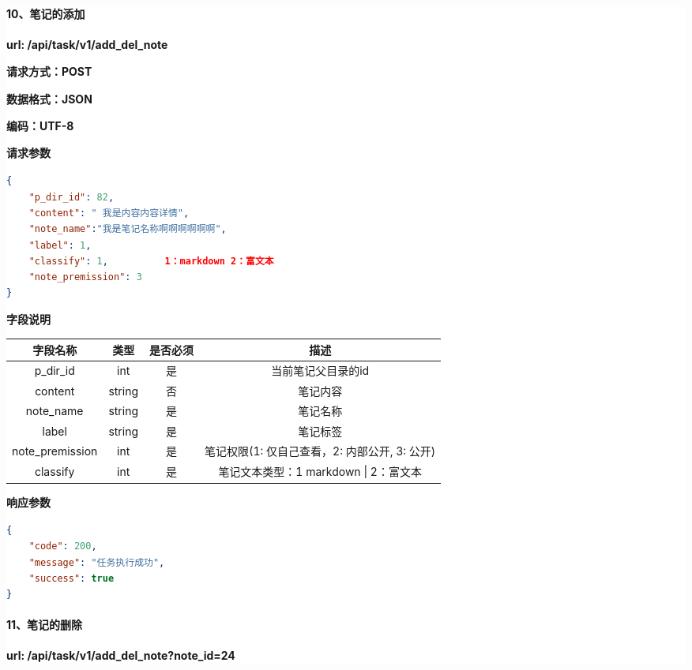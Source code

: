 





#### 10、笔记的添加

**url: /api/task/v1/add_del_note**

**请求方式：POST**

**数据格式：JSON**

**编码：UTF-8**

**请求参数**

~~~json
{
    "p_dir_id": 82,
    "content": " 我是内容内容详情",
    "note_name":"我是笔记名称啊啊啊啊啊啊",
    "label": 1,
    "classify": 1,        	1：markdown 2：富文本
    "note_premission": 3
}
~~~

**字段说明**

|    字段名称     |  类型  | 是否必须 |                     描述                      |
| :-------------: | :----: | :------: | :-------------------------------------------: |
|    p_dir_id     |  int   |    是    |              当前笔记父目录的id               |
|     content     | string |    否    |                   笔记内容                    |
|    note_name    | string |    是    |                   笔记名称                    |
|      label      | string |    是    |                   笔记标签                    |
| note_premission |  int   |    是    | 笔记权限(1: 仅自己查看，2: 内部公开, 3: 公开) |
|    classify     |  int   |    是    |    笔记文本类型：1 markdown  \| 2：富文本     |

**响应参数**

~~~json
{
    "code": 200,
    "message": "任务执行成功",
    "success": true
}
~~~



#### 11、笔记的删除

**url: /api/task/v1/add_del_note?note_id=24**
